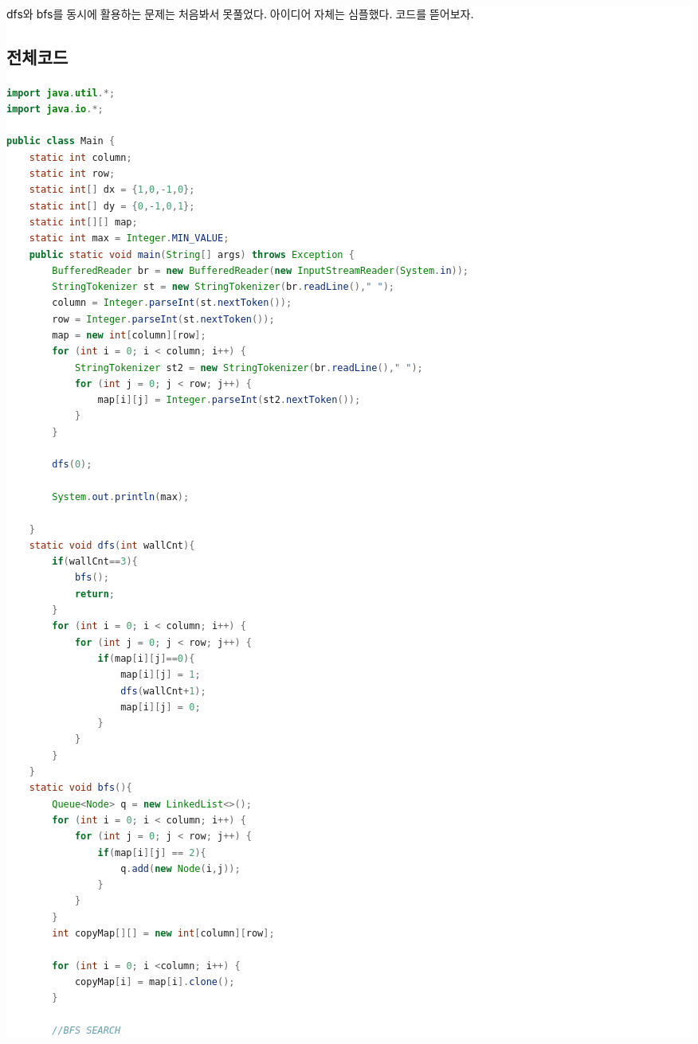 dfs와 bfs를 동시에 활용하는 문제는 처음봐서 못풀었다. 아이디어 자체는 심플했다. 코드를 뜯어보자.

## 전체코드

```java
import java.util.*;
import java.io.*;

public class Main {
    static int column;
    static int row;
    static int[] dx = {1,0,-1,0};
    static int[] dy = {0,-1,0,1};
    static int[][] map;
    static int max = Integer.MIN_VALUE;
    public static void main(String[] args) throws Exception {
        BufferedReader br = new BufferedReader(new InputStreamReader(System.in));
        StringTokenizer st = new StringTokenizer(br.readLine()," ");
        column = Integer.parseInt(st.nextToken());
        row = Integer.parseInt(st.nextToken());
        map = new int[column][row];
        for (int i = 0; i < column; i++) {
            StringTokenizer st2 = new StringTokenizer(br.readLine()," ");
            for (int j = 0; j < row; j++) {
                map[i][j] = Integer.parseInt(st2.nextToken());
            }
        }

        dfs(0);

        System.out.println(max);

    }
    static void dfs(int wallCnt){
        if(wallCnt==3){
            bfs();
            return;
        }
        for (int i = 0; i < column; i++) {
            for (int j = 0; j < row; j++) {
                if(map[i][j]==0){
                    map[i][j] = 1;
                    dfs(wallCnt+1);
                    map[i][j] = 0;
                }
            }
        }
    }
    static void bfs(){
        Queue<Node> q = new LinkedList<>();
        for (int i = 0; i < column; i++) {
            for (int j = 0; j < row; j++) {
                if(map[i][j] == 2){
                    q.add(new Node(i,j));
                }
            }
        }
        int copyMap[][] = new int[column][row];

        for (int i = 0; i <column; i++) {
            copyMap[i] = map[i].clone();
        }

        //BFS SEARCH
```